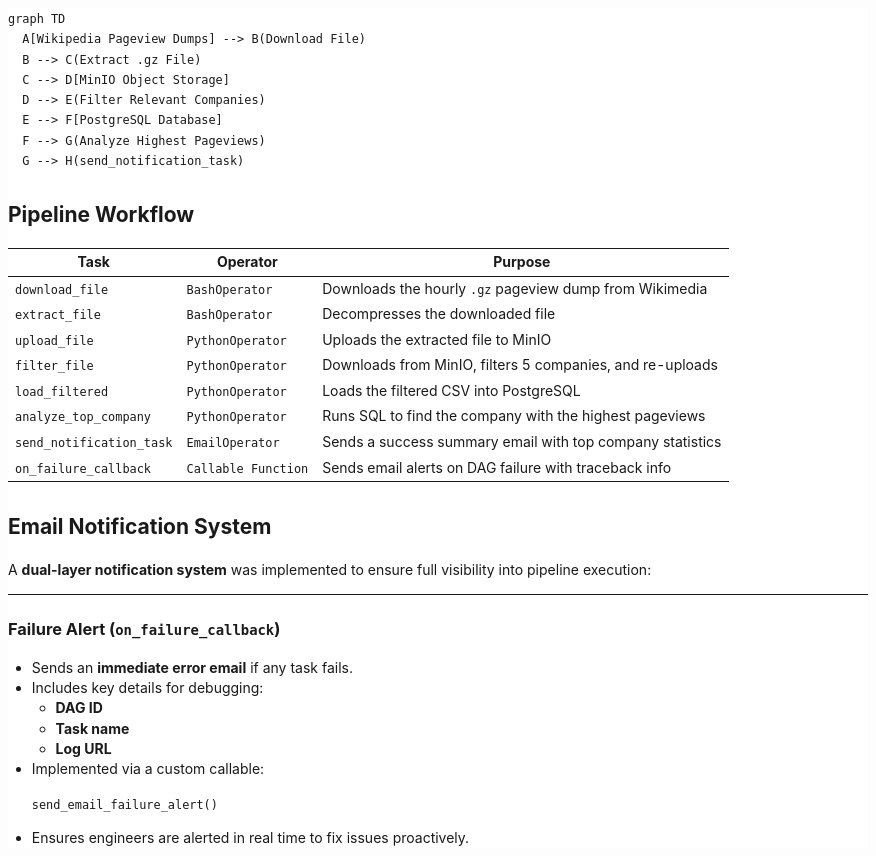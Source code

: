 ```mermaid
graph TD
  A[Wikipedia Pageview Dumps] --> B(Download File)
  B --> C(Extract .gz File)
  C --> D[MinIO Object Storage]
  D --> E(Filter Relevant Companies)
  E --> F[PostgreSQL Database]
  F --> G(Analyze Highest Pageviews)
  G --> H(send_notification_task)
```

## Pipeline Workflow

| Task                | Operator          | Purpose                                                                 |
|---------------------|------------------|--------------------------------------------------------------------------|
| `download_file`     | `BashOperator`    | Downloads the hourly `.gz` pageview dump from Wikimedia                  |
| `extract_file`      | `BashOperator`    | Decompresses the downloaded file                                         |
| `upload_file`       | `PythonOperator`  | Uploads the extracted file to MinIO                                      |
| `filter_file`       | `PythonOperator`  | Downloads from MinIO, filters 5 companies, and re-uploads                |
| `load_filtered`     | `PythonOperator`  | Loads the filtered CSV into PostgreSQL                                   |
| `analyze_top_company` | `PythonOperator` | Runs SQL to find the company with the highest pageviews                  |
| `send_notification_task` | `EmailOperator` | Sends a success summary email with top company statistics                 |
| `on_failure_callback` | `Callable Function` | Sends email alerts on DAG failure with traceback info                    |

## Email Notification System

A **dual-layer notification system** was implemented to ensure full visibility into pipeline execution:

---

### Failure Alert (`on_failure_callback`)

- Sends an **immediate error email** if any task fails.  
- Includes key details for debugging:
  - **DAG ID**
  - **Task name**
  - **Log URL**
- Implemented via a custom callable:  
  ```python
  send_email_failure_alert()
  ```
- Ensures engineers are alerted in real time to fix issues proactively.
